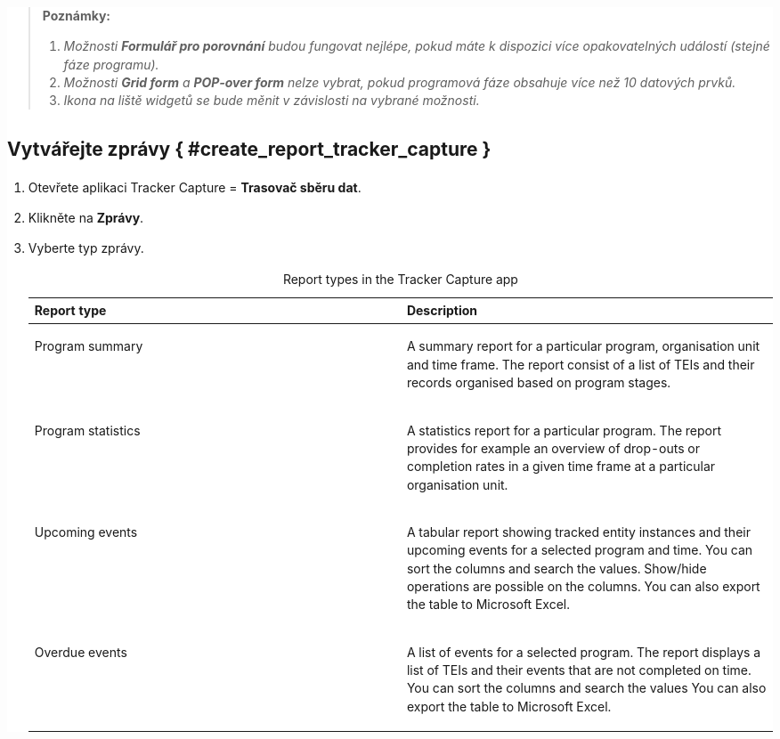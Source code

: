 > **Poznámky:**
>
> 1. _Možnosti **Formulář pro porovnání** budou fungovat nejlépe, pokud máte k dispozici více opakovatelných událostí (stejné fáze programu)._
> 2. _Možnosti **Grid form** a **POP-over form** nelze vybrat, pokud programová fáze obsahuje více než 10 datových prvků._
> 3. _Ikona na liště widgetů se bude měnit v závislosti na vybrané možnosti._

## Vytvářejte zprávy { #create_report_tracker_capture }

1.  Otevřete aplikaci Tracker Capture = **Trasovač sběru dat**.

2.  Klikněte na **Zprávy**.

3.  Vyberte typ zprávy.

    <table>
    <caption>Report types in the Tracker Capture app</caption>
    <colgroup>
    <col style="width: 50%" />
    <col style="width: 50%" />
    </colgroup>
    <thead>
    <tr class="header">
    <th>Report type</th>
    <th>Description</th>
    </tr>
    </thead>
    <tbody>
    <tr class="odd">
    <td><p>Program summary</p></td>
    <td><p>A summary report for a particular program, organisation unit and time frame. The report consist of a list of TEIs and their records organised based on program stages.</p></td>
    </tr>
    <tr class="even">
    <td><p>Program statistics</p></td>
    <td><p>A statistics report for a particular program. The report provides for example an overview of drop-outs or completion rates in a given time frame at a particular organisation unit.</p></td>
    </tr>
    <tr class="odd">
    <td><p>Upcoming events</p></td>
    <td><p>A tabular report showing tracked entity instances and their upcoming events for a selected program and time. You can sort the columns and search the values. Show/hide operations are possible on the columns. You can also export the table to Microsoft Excel.</p></td>
    </tr>
    <tr class="even">
    <td><p>Overdue events</p></td>
    <td><p>A list of events for a selected program. The report displays a list of TEIs and their events that are not completed on time. You can sort the columns and search the values You can also export the table to Microsoft Excel.</p></td>
    </tr>
    </tbody>
    </table>
